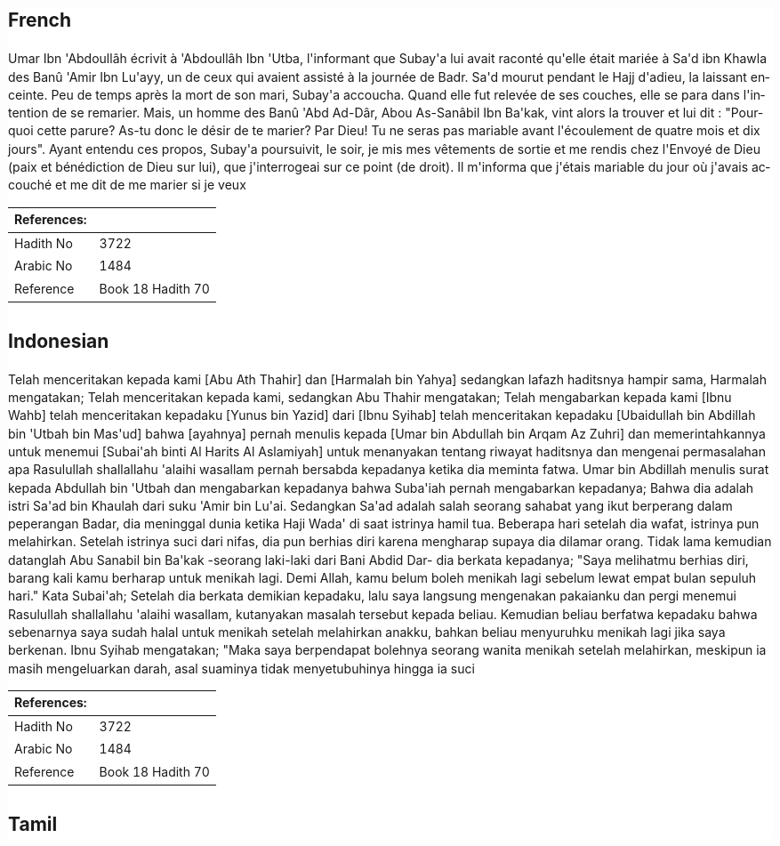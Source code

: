 ## French


<div dir="ltr" lang="fr" style={{fontSize:'larger',backgroundColor:'#f8f9fa',padding:20}}>
Umar Ibn 'Abdoullâh écrivit à 'Abdoullâh Ibn 'Utba, l'informant que Subay'a lui avait raconté qu'elle était mariée à Sa'd ibn Khawla des Banû 'Amir Ibn Lu'ayy, un de ceux qui avaient assisté à la journée de Badr. Sa'd mourut pendant le Hajj d'adieu, la laissant enceinte. Peu de temps après la mort de son mari, Subay'a accoucha. Quand elle fut relevée de ses couches, elle se para dans l'intention de se remarier. Mais, un homme des Banû 'Abd Ad-Dâr, Abou As-Sanâbil Ibn Ba'kak, vint alors la trouver et lui dit : "Pourquoi cette parure? As-tu donc le désir de te marier? Par Dieu! Tu ne seras pas mariable avant l'écoulement de quatre mois et dix jours". Ayant entendu ces propos, Subay'a poursuivit, le soir, je mis mes vêtements de sortie et me rendis chez l'Envoyé de Dieu (paix et bénédiction de Dieu sur lui), que j'interrogeai sur ce point (de droit). Il m'informa que j'étais mariable du jour où j'avais accouché et me dit de me marier si je veux
</div>
<div style={{backgroundColor:'#f8f9fa',padding:20, marginBottom: 10}}><table> <thead> <tr> <th>References:</th> <th></th> </tr> </thead> <tbody><tr><td>Hadith No</td><td>3722</td></tr><tr><td>Arabic No</td><td>1484</td></tr><tr><td>Reference</td><td>Book 18 Hadith 70</td></tr></tbody></table></div>

## Indonesian


<div dir="ltr" lang="id" style={{fontSize:'larger',backgroundColor:'#f8f9fa',padding:20}}>
Telah menceritakan kepada kami [Abu Ath Thahir] dan [Harmalah bin Yahya] sedangkan lafazh haditsnya hampir sama, Harmalah mengatakan; Telah menceritakan kepada kami, sedangkan Abu Thahir mengatakan; Telah mengabarkan kepada kami [Ibnu Wahb] telah menceritakan kepadaku [Yunus bin Yazid] dari [Ibnu Syihab] telah menceritakan kepadaku [Ubaidullah bin Abdillah bin 'Utbah bin Mas'ud] bahwa [ayahnya] pernah menulis kepada [Umar bin Abdullah bin Arqam Az Zuhri] dan memerintahkannya untuk menemui [Subai'ah binti Al Harits Al Aslamiyah] untuk menanyakan tentang riwayat haditsnya dan mengenai permasalahan apa Rasulullah shallallahu 'alaihi wasallam pernah bersabda kepadanya ketika dia meminta fatwa. Umar bin Abdillah menulis surat kepada Abdullah bin 'Utbah dan mengabarkan kepadanya bahwa Suba'iah pernah mengabarkan kepadanya; Bahwa dia adalah istri Sa'ad bin Khaulah dari suku 'Amir bin Lu'ai. Sedangkan Sa'ad adalah salah seorang sahabat yang ikut berperang dalam peperangan Badar, dia meninggal dunia ketika Haji Wada' di saat istrinya hamil tua. Beberapa hari setelah dia wafat, istrinya pun melahirkan. Setelah istrinya suci dari nifas, dia pun berhias diri karena mengharap supaya dia dilamar orang. Tidak lama kemudian datanglah Abu Sanabil bin Ba'kak -seorang laki-laki dari Bani Abdid Dar- dia berkata kepadanya; "Saya melihatmu berhias diri, barang kali kamu berharap untuk menikah lagi. Demi Allah, kamu belum boleh menikah lagi sebelum lewat empat bulan sepuluh hari." Kata Subai'ah; Setelah dia berkata demikian kepadaku, lalu saya langsung mengenakan pakaianku dan pergi menemui Rasulullah shallallahu 'alaihi wasallam, kutanyakan masalah tersebut kepada beliau. Kemudian beliau berfatwa kepadaku bahwa sebenarnya saya sudah halal untuk menikah setelah melahirkan anakku, bahkan beliau menyuruhku menikah lagi jika saya berkenan. Ibnu Syihab mengatakan; "Maka saya berpendapat bolehnya seorang wanita menikah setelah melahirkan, meskipun ia masih mengeluarkan darah, asal suaminya tidak menyetubuhinya hingga ia suci
</div>
<div style={{backgroundColor:'#f8f9fa',padding:20, marginBottom: 10}}><table> <thead> <tr> <th>References:</th> <th></th> </tr> </thead> <tbody><tr><td>Hadith No</td><td>3722</td></tr><tr><td>Arabic No</td><td>1484</td></tr><tr><td>Reference</td><td>Book 18 Hadith 70</td></tr></tbody></table></div>

## Tamil
